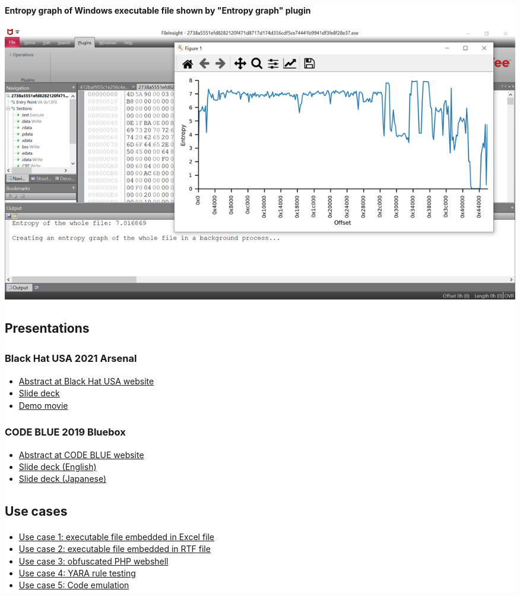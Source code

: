 #### Entropy graph of Windows executable file shown by "Entropy graph" plugin
![screenshot8.png](docs/screenshot8.png)

## Presentations
### Black Hat USA 2021 Arsenal
* [Abstract at Black Hat USA website](https://www.blackhat.com/us-21/arsenal/schedule/#fileinsight-plugins-decoding-toolbox-of-mcafee-fileinsight-hex-editor-for-malware-analysis-23386)
* [Slide deck](https://raw.githubusercontent.com/nmantani/FileInsight-plugins/master/docs/FileInsight-plugins-Black%20Hat%20USA%202021%20Arsenal.pdf)
* [Demo movie](https://www.youtube.com/watch?v=nGDLnoiv9Xs)

### CODE BLUE 2019 Bluebox
* [Abstract at CODE BLUE website](https://codeblue.jp/2019/en/bluebox/FileInsight-plugins/)
* [Slide deck (English)](https://raw.githubusercontent.com/nmantani/FileInsight-plugins/master/docs/FileInsight-plugins-CODE%20BLUE%202019.pdf)
* [Slide deck (Japanese)](https://raw.githubusercontent.com/nmantani/FileInsight-plugins/master/docs/FileInsight-plugins-CODE%20BLUE%202019-ja.pdf)

## Use cases
* [Use case 1: executable file embedded in Excel file](https://github.com/nmantani/FileInsight-plugins/wiki/Use-case-1--executable-file-embedded-in-Excel-file)
* [Use case 2: executable file embedded in RTF file](https://github.com/nmantani/FileInsight-plugins/wiki/Use-case-2--executable-file-embedded-in-RTF-file)
* [Use case 3: obfuscated PHP webshell](https://github.com/nmantani/FileInsight-plugins/wiki/Use-case-3--obfuscated-PHP-webshell)
* [Use case 4: YARA rule testing](https://github.com/nmantani/FileInsight-plugins/wiki/Use-case-4--YARA-rule-testing)
* [Use case 5: Code emulation](https://github.com/nmantani/FileInsight-plugins/wiki/Use-case-5--Code-emulation)
